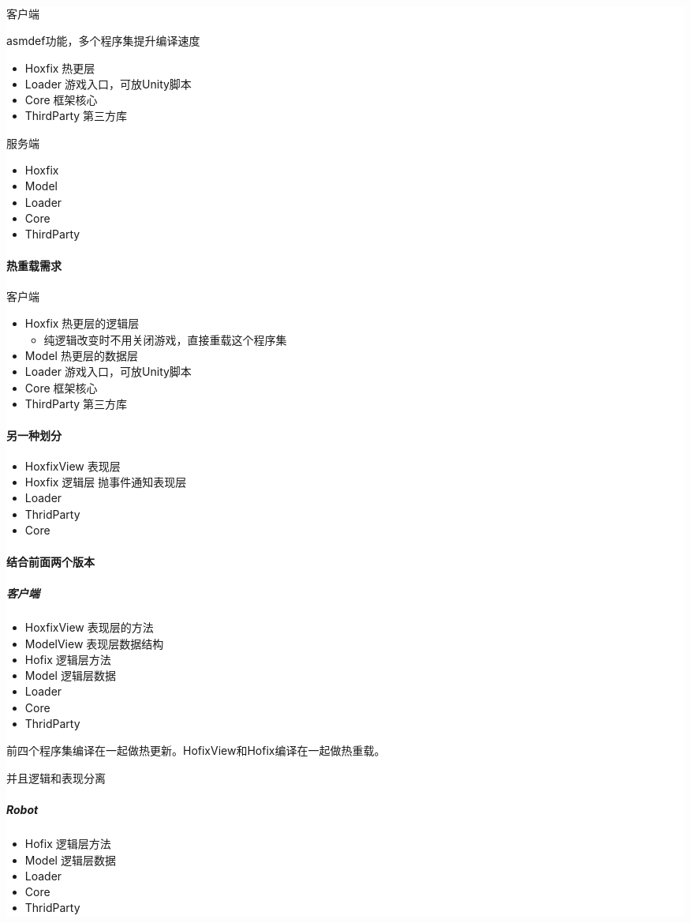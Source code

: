客户端 

asmdef功能，多个程序集提升编译速度

- Hoxfix	热更层
- Loader 游戏入口，可放Unity脚本
- Core 框架核心
- ThirdParty 第三方库

服务端

- Hoxfix
- Model
- Loader
- Core
- ThirdParty

#### 热重载需求

客户端

- Hoxfix 热更层的逻辑层  
  - 纯逻辑改变时不用关闭游戏，直接重载这个程序集
- Model 热更层的数据层
- Loader 游戏入口，可放Unity脚本
- Core 框架核心
- ThirdParty 第三方库

#### 另一种划分

- HoxfixView 表现层
- Hoxfix 逻辑层 抛事件通知表现层
- Loader
- ThridParty
- Core

#### 结合前面两个版本

##### 客户端

- HoxfixView 表现层的方法
- ModelView 表现层数据结构
- Hofix 逻辑层方法
- Model 逻辑层数据
- Loader
- Core
- ThridParty

前四个程序集编译在一起做热更新。HofixView和Hofix编译在一起做热重载。

并且逻辑和表现分离

##### Robot

- Hofix 逻辑层方法
- Model 逻辑层数据
- Loader
- Core
- ThridParty
